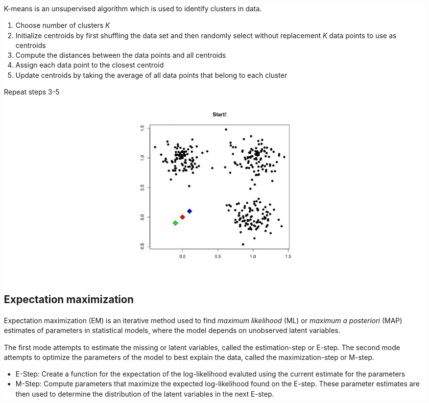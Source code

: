 K-means is an unsupervised algorithm which is used to identify clusters in data.

1. Choose number of clusters *K*
2. Initialize centroids by first shuffling the data set and then randomly select without replacement *K* data points to use as centroids
3. Compute the distances between the data points and all centroids
4. Assign each data point to the closest centroid
5. Update centroids by taking the average of all data points that belong to each cluster

Repeat steps 3-5

<p align="center">
<img src="media/kmeans.gif" alt="drawing" width="350">
</p>

## Expectation maximization
Expectation maximization (EM) is an iterative method used to find *maximum likelihood* (ML) or *maximum a posteriori* (MAP) estimates of parameters in statistical models, where the model depends on unobserved latent variables.

The first mode attempts to estimate the missing or latent variables, called the estimation-step or E-step. The second mode attempts to optimize the parameters of the model to best explain the data, called the maximization-step or M-step.

* E-Step: Create a function for the expectation of the log-likelihood evaluted using the current estimate for the parameters
* M-Step: Compute parameters that maximize the expected log-likelihood found on the E-step. These parameter estimates are then used to determine the distribution of the latent variables in the next E-step.
